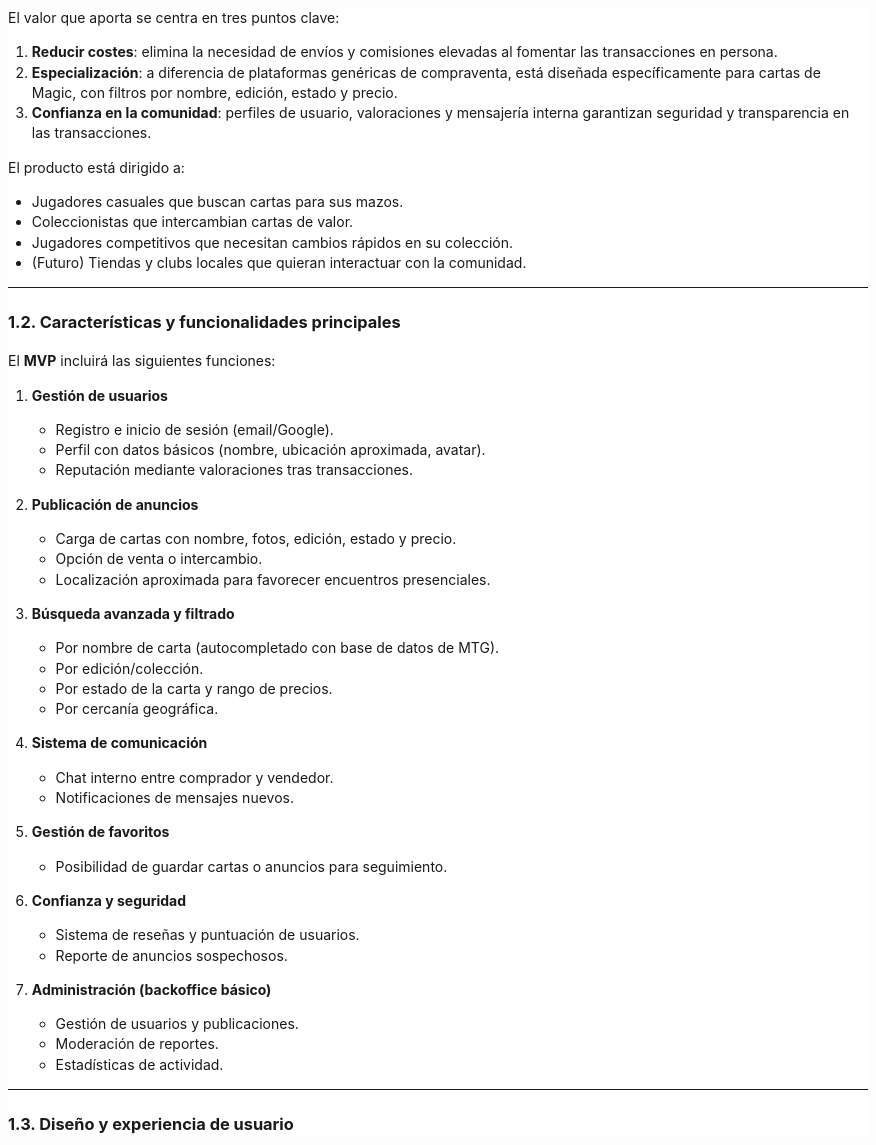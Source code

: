 El valor que aporta se centra en tres puntos clave:  
1. **Reducir costes**: elimina la necesidad de envíos y comisiones elevadas al fomentar las transacciones en persona.  
2. **Especialización**: a diferencia de plataformas genéricas de compraventa, está diseñada específicamente para cartas de Magic, con filtros por nombre, edición, estado y precio.  
3. **Confianza en la comunidad**: perfiles de usuario, valoraciones y mensajería interna garantizan seguridad y transparencia en las transacciones.  

El producto está dirigido a:  
- Jugadores casuales que buscan cartas para sus mazos.  
- Coleccionistas que intercambian cartas de valor.  
- Jugadores competitivos que necesitan cambios rápidos en su colección.  
- (Futuro) Tiendas y clubs locales que quieran interactuar con la comunidad.  

---

### **1.2. Características y funcionalidades principales**  

El **MVP** incluirá las siguientes funciones:  

1. **Gestión de usuarios**  
   - Registro e inicio de sesión (email/Google).  
   - Perfil con datos básicos (nombre, ubicación aproximada, avatar).  
   - Reputación mediante valoraciones tras transacciones.  

2. **Publicación de anuncios**  
   - Carga de cartas con nombre, fotos, edición, estado y precio.  
   - Opción de venta o intercambio.  
   - Localización aproximada para favorecer encuentros presenciales.  

3. **Búsqueda avanzada y filtrado**  
   - Por nombre de carta (autocompletado con base de datos de MTG).  
   - Por edición/colección.  
   - Por estado de la carta y rango de precios.  
   - Por cercanía geográfica.  

4. **Sistema de comunicación**  
   - Chat interno entre comprador y vendedor.  
   - Notificaciones de mensajes nuevos.  

5. **Gestión de favoritos**  
   - Posibilidad de guardar cartas o anuncios para seguimiento.  

6. **Confianza y seguridad**  
   - Sistema de reseñas y puntuación de usuarios.  
   - Reporte de anuncios sospechosos.  

7. **Administración (backoffice básico)**  
   - Gestión de usuarios y publicaciones.  
   - Moderación de reportes.  
   - Estadísticas de actividad.  

---

### **1.3. Diseño y experiencia de usuario**  
